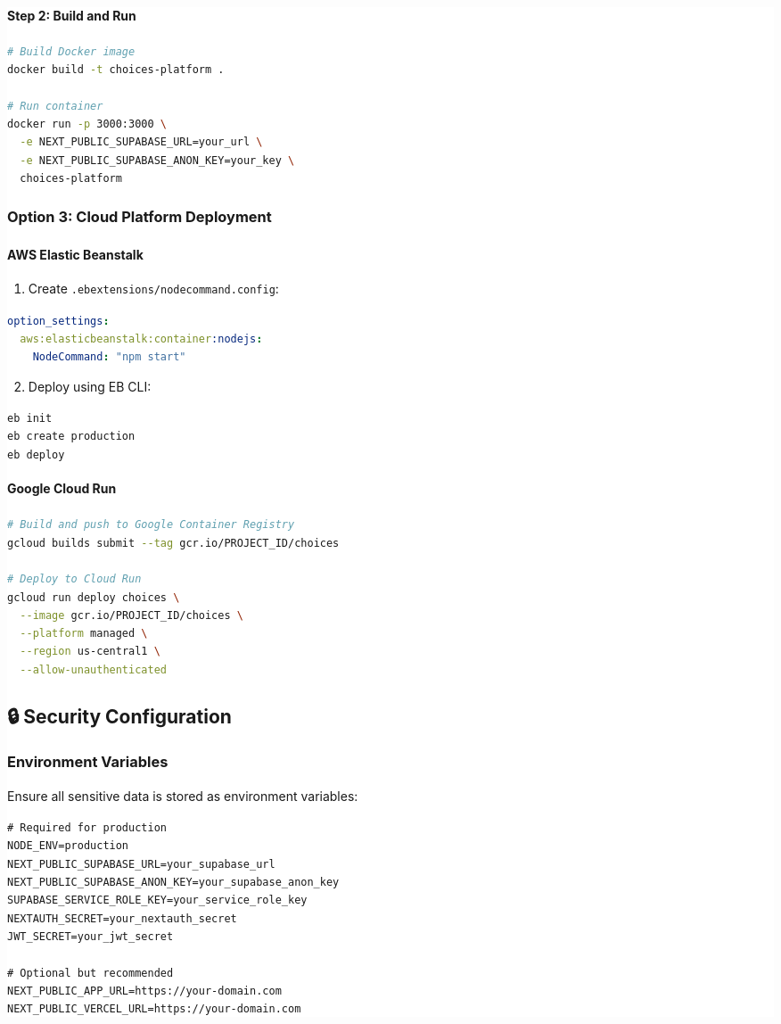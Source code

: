 #### **Step 2: Build and Run**
```bash
# Build Docker image
docker build -t choices-platform .

# Run container
docker run -p 3000:3000 \
  -e NEXT_PUBLIC_SUPABASE_URL=your_url \
  -e NEXT_PUBLIC_SUPABASE_ANON_KEY=your_key \
  choices-platform
```

### **Option 3: Cloud Platform Deployment**

#### **AWS Elastic Beanstalk**
1. Create `.ebextensions/nodecommand.config`:
```yaml
option_settings:
  aws:elasticbeanstalk:container:nodejs:
    NodeCommand: "npm start"
```

2. Deploy using EB CLI:
```bash
eb init
eb create production
eb deploy
```

#### **Google Cloud Run**
```bash
# Build and push to Google Container Registry
gcloud builds submit --tag gcr.io/PROJECT_ID/choices

# Deploy to Cloud Run
gcloud run deploy choices \
  --image gcr.io/PROJECT_ID/choices \
  --platform managed \
  --region us-central1 \
  --allow-unauthenticated
```

## 🔒 **Security Configuration**

### **Environment Variables**
Ensure all sensitive data is stored as environment variables:

```env
# Required for production
NODE_ENV=production
NEXT_PUBLIC_SUPABASE_URL=your_supabase_url
NEXT_PUBLIC_SUPABASE_ANON_KEY=your_supabase_anon_key
SUPABASE_SERVICE_ROLE_KEY=your_service_role_key
NEXTAUTH_SECRET=your_nextauth_secret
JWT_SECRET=your_jwt_secret

# Optional but recommended
NEXT_PUBLIC_APP_URL=https://your-domain.com
NEXT_PUBLIC_VERCEL_URL=https://your-domain.com
```
